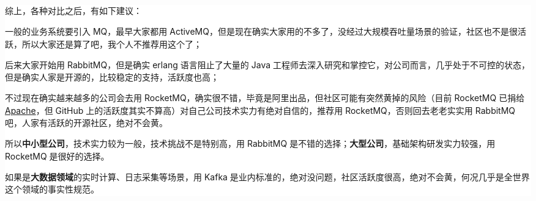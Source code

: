 
综上，各种对比之后，有如下建议：

一般的业务系统要引入 MQ，最早大家都用 ActiveMQ，但是现在确实大家用的不多了，没经过大规模吞吐量场景的验证，社区也不是很活跃，所以大家还是算了吧，我个人不推荐用这个了；

后来大家开始用 RabbitMQ，但是确实 erlang 语言阻止了大量的 Java 工程师去深入研究和掌控它，对公司而言，几乎处于不可控的状态，但是确实人家是开源的，比较稳定的支持，活跃度也高；

不过现在确实越来越多的公司会去用 RocketMQ，确实很不错，毕竟是阿里出品，但社区可能有突然黄掉的风险（目前 RocketMQ 已捐给 [Apache](https://github.com/apache/rocketmq)，但 GitHub 上的活跃度其实不算高）对自己公司技术实力有绝对自信的，推荐用 RocketMQ，否则回去老老实实用 RabbitMQ 吧，人家有活跃的开源社区，绝对不会黄。

所以**中小型公司**，技术实力较为一般，技术挑战不是特别高，用 RabbitMQ 是不错的选择；**大型公司**，基础架构研发实力较强，用 RocketMQ 是很好的选择。

如果是**大数据领域**的实时计算、日志采集等场景，用 Kafka 是业内标准的，绝对没问题，社区活跃度很高，绝对不会黄，何况几乎是全世界这个领域的事实性规范。
